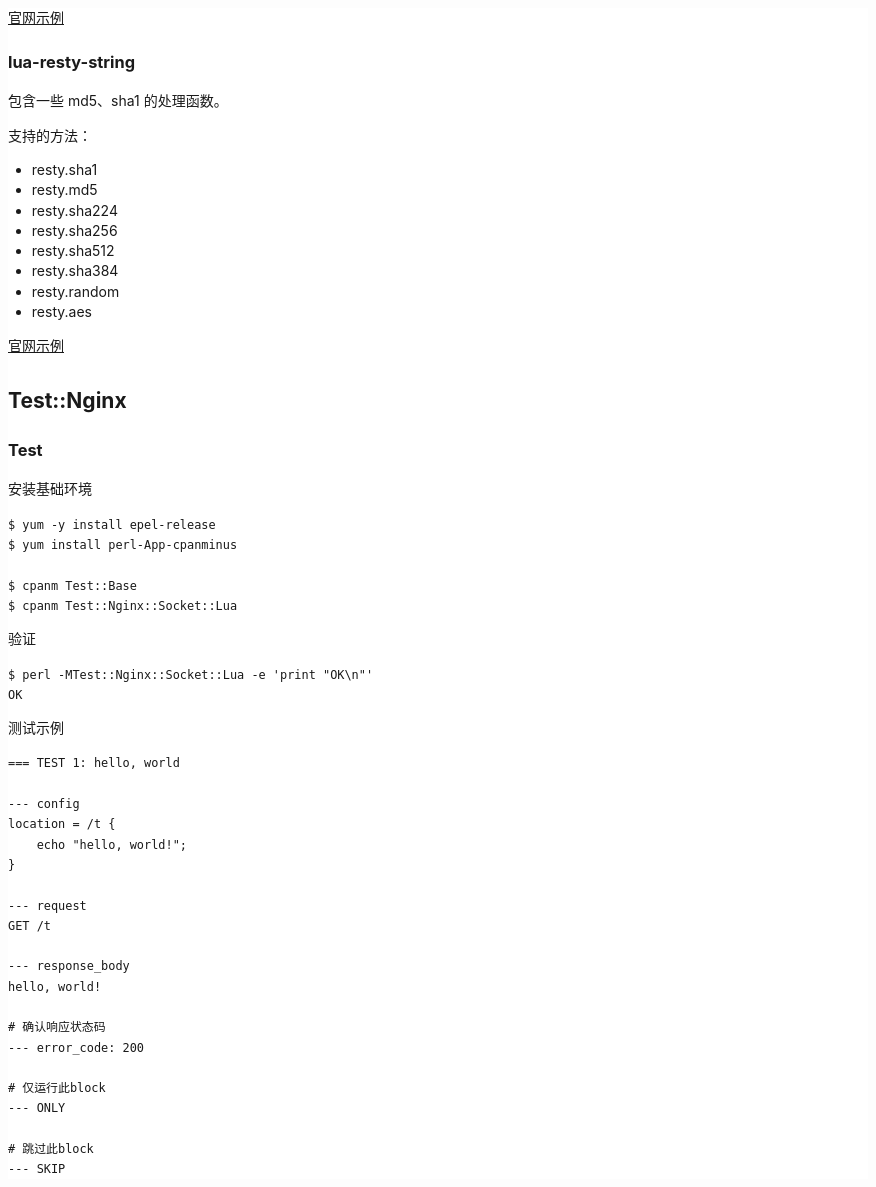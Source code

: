 [官网示例](https://github.com/openresty/lua-resty-core)

### lua-resty-string

包含一些 md5、sha1 的处理函数。

支持的方法：

* resty.sha1
* resty.md5
* resty.sha224
* resty.sha256
* resty.sha512
* resty.sha384
* resty.random
* resty.aes

[官网示例](https://github.com/openresty/lua-resty-string)


## Test::Nginx

### Test

安装基础环境

```
$ yum -y install epel-release
$ yum install perl-App-cpanminus

$ cpanm Test::Base
$ cpanm Test::Nginx::Socket::Lua
```

验证
```
$ perl -MTest::Nginx::Socket::Lua -e 'print "OK\n"'
OK
```

测试示例

```
=== TEST 1: hello, world

--- config
location = /t {
    echo "hello, world!";
}

--- request
GET /t

--- response_body
hello, world!

# 确认响应状态码
--- error_code: 200

# 仅运行此block
--- ONLY

# 跳过此block
--- SKIP
```
